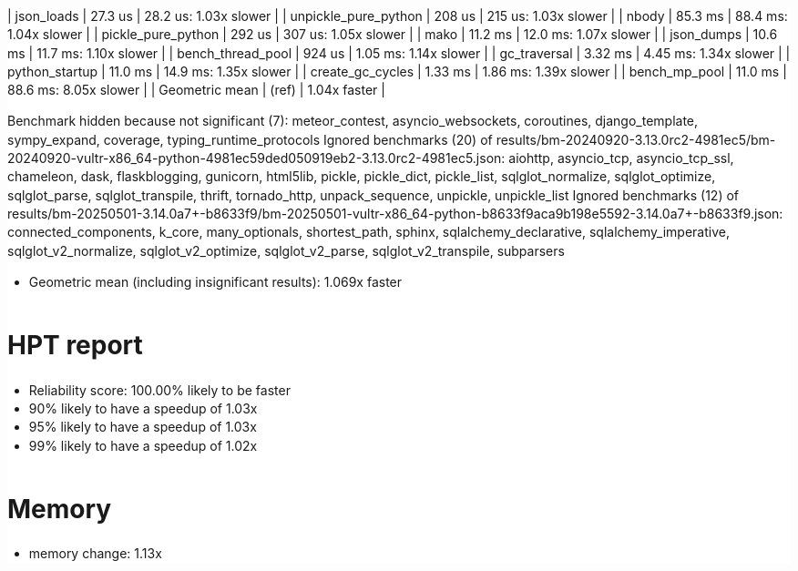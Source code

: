 | json_loads                 | 27.3 us                                                                | 28.2 us: 1.03x slower                                                  |
| unpickle_pure_python       | 208 us                                                                 | 215 us: 1.03x slower                                                   |
| nbody                      | 85.3 ms                                                                | 88.4 ms: 1.04x slower                                                  |
| pickle_pure_python         | 292 us                                                                 | 307 us: 1.05x slower                                                   |
| mako                       | 11.2 ms                                                                | 12.0 ms: 1.07x slower                                                  |
| json_dumps                 | 10.6 ms                                                                | 11.7 ms: 1.10x slower                                                  |
| bench_thread_pool          | 924 us                                                                 | 1.05 ms: 1.14x slower                                                  |
| gc_traversal               | 3.32 ms                                                                | 4.45 ms: 1.34x slower                                                  |
| python_startup             | 11.0 ms                                                                | 14.9 ms: 1.35x slower                                                  |
| create_gc_cycles           | 1.33 ms                                                                | 1.86 ms: 1.39x slower                                                  |
| bench_mp_pool              | 11.0 ms                                                                | 88.6 ms: 8.05x slower                                                  |
| Geometric mean             | (ref)                                                                  | 1.04x faster                                                           |

Benchmark hidden because not significant (7): meteor_contest, asyncio_websockets, coroutines, django_template, sympy_expand, coverage, typing_runtime_protocols
Ignored benchmarks (20) of results/bm-20240920-3.13.0rc2-4981ec5/bm-20240920-vultr-x86_64-python-4981ec59ded050919eb2-3.13.0rc2-4981ec5.json: aiohttp, asyncio_tcp, asyncio_tcp_ssl, chameleon, dask, flaskblogging, gunicorn, html5lib, pickle, pickle_dict, pickle_list, sqlglot_normalize, sqlglot_optimize, sqlglot_parse, sqlglot_transpile, thrift, tornado_http, unpack_sequence, unpickle, unpickle_list
Ignored benchmarks (12) of results/bm-20250501-3.14.0a7+-b8633f9/bm-20250501-vultr-x86_64-python-b8633f9aca9b198e5592-3.14.0a7+-b8633f9.json: connected_components, k_core, many_optionals, shortest_path, sphinx, sqlalchemy_declarative, sqlalchemy_imperative, sqlglot_v2_normalize, sqlglot_v2_optimize, sqlglot_v2_parse, sqlglot_v2_transpile, subparsers

- Geometric mean (including insignificant results): 1.069x faster

# HPT report

- Reliability score: 100.00% likely to be faster
- 90% likely to have a speedup of 1.03x
- 95% likely to have a speedup of 1.03x
- 99% likely to have a speedup of 1.02x

# Memory
- memory change: 1.13x